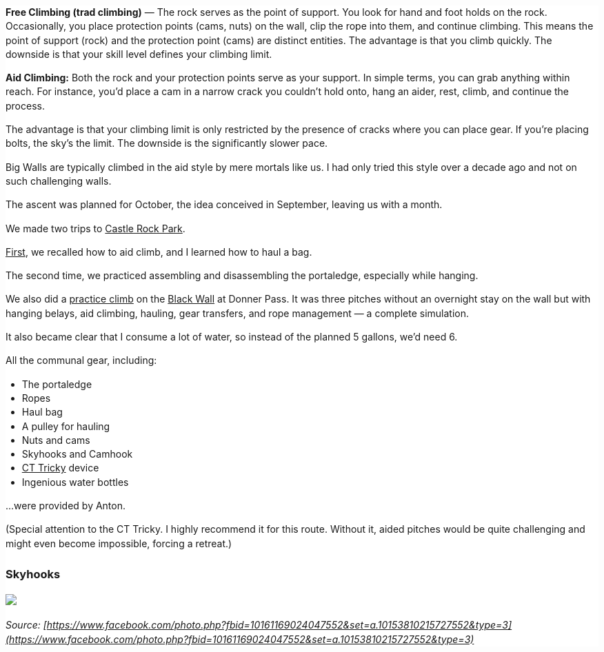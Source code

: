 **Free Climbing (trad climbing)** — The rock serves as the point of support. You look for hand and foot holds on the rock. Occasionally, you place protection points (cams, nuts) on the wall, clip the rope into them, and continue climbing. This means the point of support (rock) and the protection point (cams) are distinct entities. The advantage is that you climb quickly. The downside is that your skill level defines your climbing limit.

**Aid Climbing:** Both the rock and your protection points serve as your support. In simple terms, you can grab anything within reach. For instance, you’d place a cam in a narrow crack you couldn’t hold onto, hang an aider, rest, climb, and continue the process.

The advantage is that your climbing limit is only restricted by the presence of cracks where you can place gear. If you’re placing bolts, the sky’s the limit. The downside is the significantly slower pace.

Big Walls are typically climbed in the aid style by mere mortals like us. I had only tried this style over a decade ago and not on such challenging walls.

The ascent was planned for October, the idea conceived in September, leaving us with a month.

We made two trips to [Castle Rock Park](https://www.mountainproject.com/area/105733890/castle-rock-area).

[First](https://www.instagram.com/p/CxLboJ7xkxF/), we recalled how to aid climb, and I learned how to haul a bag.

The second time, we practiced assembling and disassembling the portaledge, especially while hanging.

We also did a [practice climb](https://www.instagram.com/p/CyLqQaPLGLC/) on the [Black Wall](https://www.mountainproject.com/area/115791051/black-wall-center) at Donner Pass. It was three pitches without an overnight stay on the wall but with hanging belays, aid climbing, hauling, gear transfers, and rope management — a complete simulation.

It also became clear that I consume a lot of water, so instead of the planned 5 gallons, we’d need 6.

All the communal gear, including:

* The portaledge
* Ropes
* Haul bag
* A pulley for hauling
* Nuts and cams
* Skyhooks and Camhook
* [CT Tricky](https://amzn.to/3Fy2bFd) device
* Ingenious water bottles

…were provided by Anton.

(Special attention to the CT Tricky. I highly recommend it for this route. Without it, aided pitches would be quite challenging and might even become impossible, forcing a retreat.)

### Skyhooks

![](https://miro.medium.com/v2/resize:fit:1400/0*RY25NlnvwCaHvecf)

*Source: [https://www.facebook.com/photo.php?fbid=10161169024047552&set=a.10153810215727552&type=3](https://www.facebook.com/photo.php?fbid=10161169024047552&set=a.10153810215727552&type=3)*
